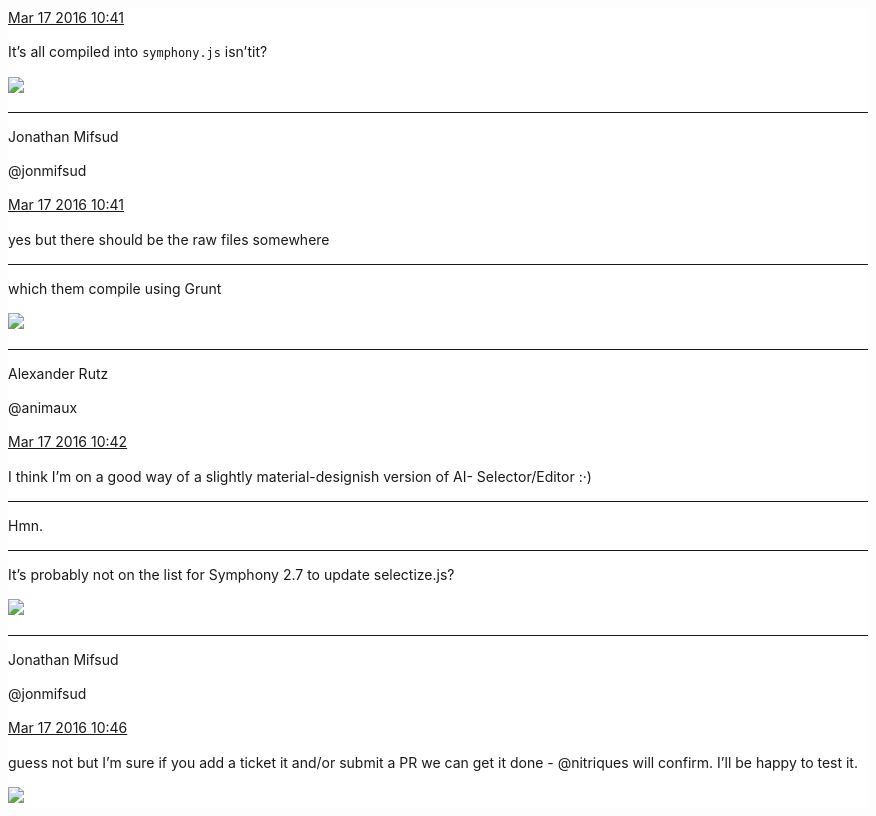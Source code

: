 [Mar 17 2016
10:41](https://gitter.im/symphonycms/symphony-2?at=56ea89de3194fbd11097d8ac)

It’s all compiled into `symphony.js` isn’tit?

![](https://avatars1.githubusercontent.com/u/859775?v=3&s=30)

____

Jonathan Mifsud

@jonmifsud

[Mar 17 2016
10:41](https://gitter.im/symphonycms/symphony-2?at=56ea89f3618c335373eca77d)

yes but there should be the raw files somewhere

____

which them compile using Grunt

![](https://avatars2.githubusercontent.com/u/446874?v=3&s=30)

____

Alexander Rutz

@animaux

[Mar 17 2016
10:42](https://gitter.im/symphonycms/symphony-2?at=56ea8a089f24605773d8faee)

I think I’m on a good way of a slightly material-designish version of AI-
Selector/Editor :·)

____

Hmn.

____

It’s probably not on the list for Symphony 2.7 to update selectize.js?

![](https://avatars1.githubusercontent.com/u/859775?v=3&s=30)

____

Jonathan Mifsud

@jonmifsud

[Mar 17 2016
10:46](https://gitter.im/symphonycms/symphony-2?at=56ea8af63194fbd11097d8fc)

guess not but I’m sure if you add a ticket it and/or submit a PR we can get it
done - @nitriques will confirm. I’ll be happy to test it.

![](https://avatars2.githubusercontent.com/u/446874?v=3&s=30)
